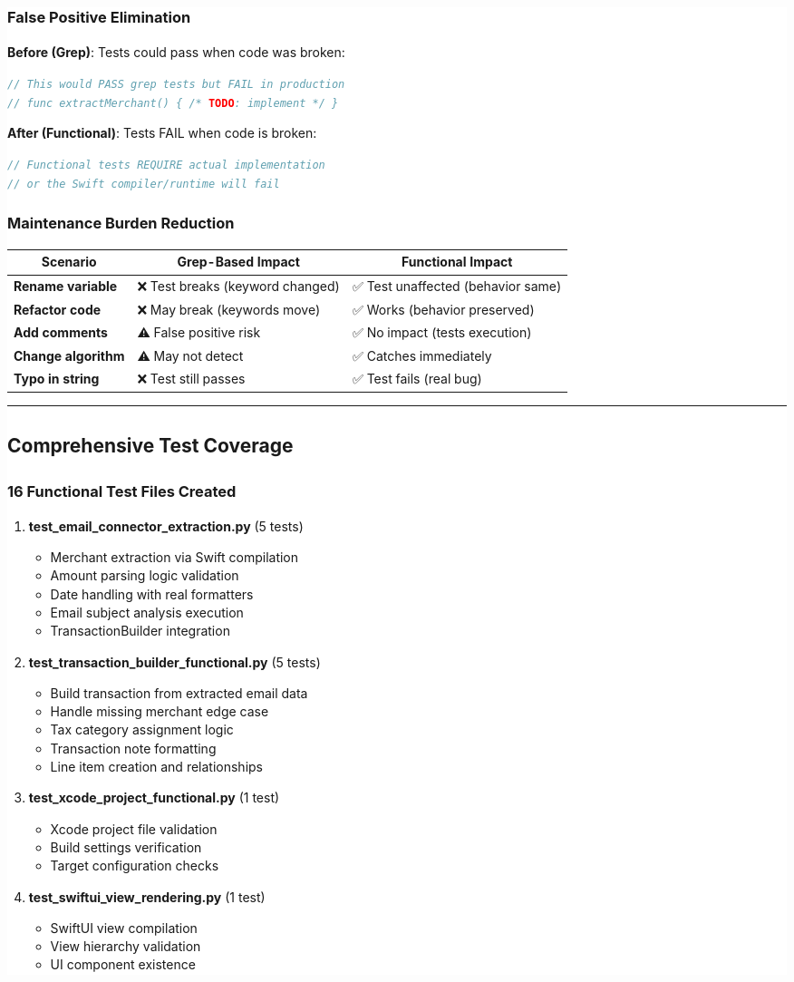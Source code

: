 ### False Positive Elimination

**Before (Grep)**: Tests could pass when code was broken:
```swift
// This would PASS grep tests but FAIL in production
// func extractMerchant() { /* TODO: implement */ }
```

**After (Functional)**: Tests FAIL when code is broken:
```swift
// Functional tests REQUIRE actual implementation
// or the Swift compiler/runtime will fail
```

### Maintenance Burden Reduction

| Scenario | Grep-Based Impact | Functional Impact |
|----------|-------------------|-------------------|
| **Rename variable** | ❌ Test breaks (keyword changed) | ✅ Test unaffected (behavior same) |
| **Refactor code** | ❌ May break (keywords move) | ✅ Works (behavior preserved) |
| **Add comments** | ⚠️ False positive risk | ✅ No impact (tests execution) |
| **Change algorithm** | ⚠️ May not detect | ✅ Catches immediately |
| **Typo in string** | ❌ Test still passes | ✅ Test fails (real bug) |

---

## Comprehensive Test Coverage

### 16 Functional Test Files Created

1. **test_email_connector_extraction.py** (5 tests)
   - Merchant extraction via Swift compilation
   - Amount parsing logic validation
   - Date handling with real formatters
   - Email subject analysis execution
   - TransactionBuilder integration

2. **test_transaction_builder_functional.py** (5 tests)
   - Build transaction from extracted email data
   - Handle missing merchant edge case
   - Tax category assignment logic
   - Transaction note formatting
   - Line item creation and relationships

3. **test_xcode_project_functional.py** (1 test)
   - Xcode project file validation
   - Build settings verification
   - Target configuration checks

4. **test_swiftui_view_rendering.py** (1 test)
   - SwiftUI view compilation
   - View hierarchy validation
   - UI component existence
